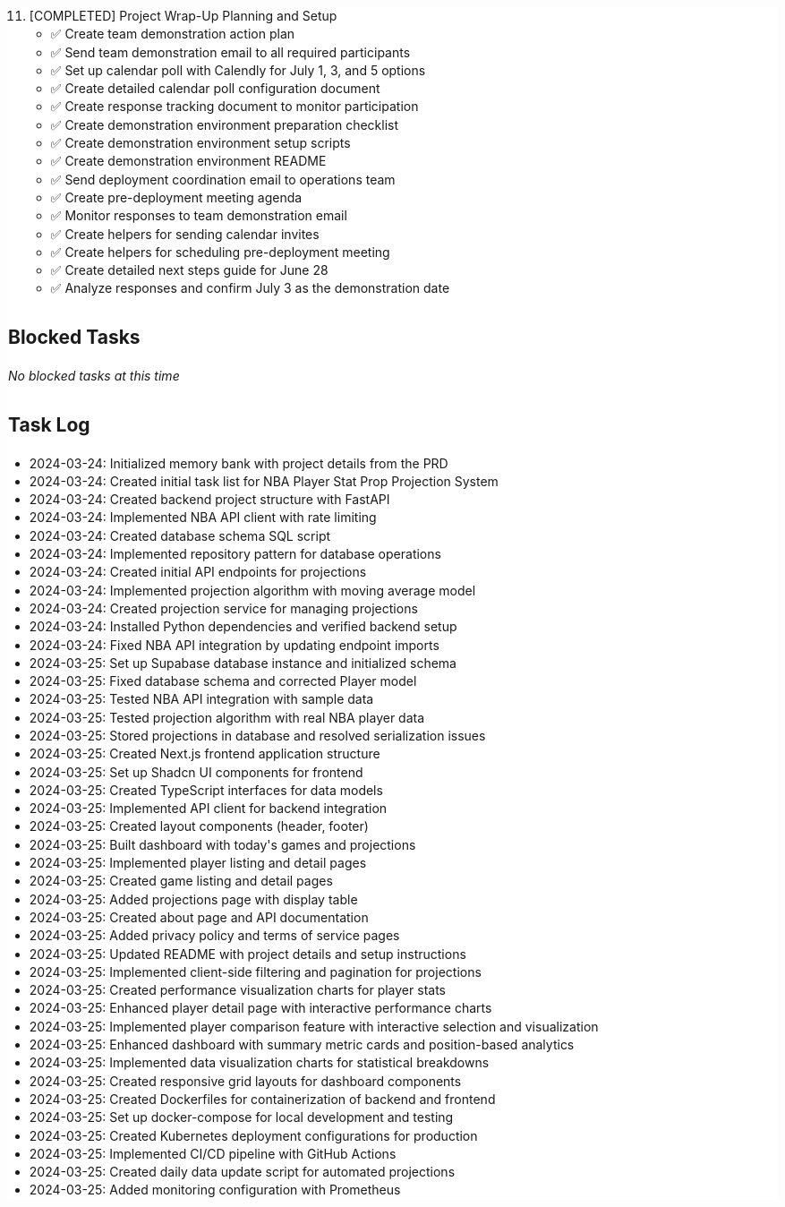 11. [COMPLETED] Project Wrap-Up Planning and Setup
    - ✅ Create team demonstration action plan
    - ✅ Send team demonstration email to all required participants
    - ✅ Set up calendar poll with Calendly for July 1, 3, and 5 options
    - ✅ Create detailed calendar poll configuration document
    - ✅ Create response tracking document to monitor participation
    - ✅ Create demonstration environment preparation checklist
    - ✅ Create demonstration environment setup scripts
    - ✅ Create demonstration environment README
    - ✅ Send deployment coordination email to operations team
    - ✅ Create pre-deployment meeting agenda
    - ✅ Monitor responses to team demonstration email
    - ✅ Create helpers for sending calendar invites
    - ✅ Create helpers for scheduling pre-deployment meeting
    - ✅ Create detailed next steps guide for June 28
    - ✅ Analyze responses and confirm July 3 as the demonstration date

## Blocked Tasks
*No blocked tasks at this time*

## Task Log
- 2024-03-24: Initialized memory bank with project details from the PRD
- 2024-03-24: Created initial task list for NBA Player Stat Prop Projection System
- 2024-03-24: Created backend project structure with FastAPI
- 2024-03-24: Implemented NBA API client with rate limiting
- 2024-03-24: Created database schema SQL script
- 2024-03-24: Implemented repository pattern for database operations
- 2024-03-24: Created initial API endpoints for projections
- 2024-03-24: Implemented projection algorithm with moving average model
- 2024-03-24: Created projection service for managing projections
- 2024-03-24: Installed Python dependencies and verified backend setup
- 2024-03-24: Fixed NBA API integration by updating endpoint imports
- 2024-03-25: Set up Supabase database instance and initialized schema
- 2024-03-25: Fixed database schema and corrected Player model
- 2024-03-25: Tested NBA API integration with sample data
- 2024-03-25: Tested projection algorithm with real NBA player data
- 2024-03-25: Stored projections in database and resolved serialization issues
- 2024-03-25: Created Next.js frontend application structure
- 2024-03-25: Set up Shadcn UI components for frontend
- 2024-03-25: Created TypeScript interfaces for data models
- 2024-03-25: Implemented API client for backend integration
- 2024-03-25: Created layout components (header, footer)
- 2024-03-25: Built dashboard with today's games and projections
- 2024-03-25: Implemented player listing and detail pages
- 2024-03-25: Created game listing and detail pages
- 2024-03-25: Added projections page with display table
- 2024-03-25: Created about page and API documentation
- 2024-03-25: Added privacy policy and terms of service pages
- 2024-03-25: Updated README with project details and setup instructions
- 2024-03-25: Implemented client-side filtering and pagination for projections
- 2024-03-25: Created performance visualization charts for player stats
- 2024-03-25: Enhanced player detail page with interactive performance charts
- 2024-03-25: Implemented player comparison feature with interactive selection and visualization
- 2024-03-25: Enhanced dashboard with summary metric cards and position-based analytics
- 2024-03-25: Implemented data visualization charts for statistical breakdowns
- 2024-03-25: Created responsive grid layouts for dashboard components
- 2024-03-25: Created Dockerfiles for containerization of backend and frontend
- 2024-03-25: Set up docker-compose for local development and testing
- 2024-03-25: Created Kubernetes deployment configurations for production
- 2024-03-25: Implemented CI/CD pipeline with GitHub Actions
- 2024-03-25: Created daily data update script for automated projections
- 2024-03-25: Added monitoring configuration with Prometheus